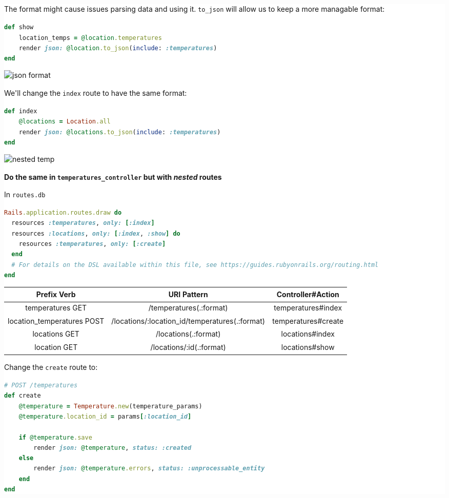 The format might cause issues parsing data and using it. `to_json` will allow us to keep a more managable format:
```rb
def show
    location_temps = @location.temperatures
    render json: @location.to_json(include: :temperatures)
end
```
![json format](https://i.imgur.com/eAoKAbd.png)

We'll change the `index` route to have the same format:
```rb
def index
    @locations = Location.all
    render json: @locations.to_json(include: :temperatures)
end
```
![nested temp](https://i.imgur.com/PkpEhAp.png)

**Do the same in `temperatures_controller` but with *nested* routes**

In `routes.db`
```rb
Rails.application.routes.draw do
  resources :temperatures, only: [:index]
  resources :locations, only: [:index, :show] do
    resources :temperatures, only: [:create]
  end
  # For details on the DSL available within this file, see https://guides.rubyonrails.org/routing.html
end
```

| Prefix Verb | URI Pattern |             Controller#Action |
| :---: | :---: | :----:|
| temperatures GET | /temperatures(.:format) | temperatures#index |
| location_temperatures POST | /locations/:location_id/temperatures(.:format) | temperatures#create |
| locations GET | /locations(.:format)|locations#index |
| location GET | /locations/:id(.:format) | locations#show |

Change the `create` route to:
```rb
# POST /temperatures
def create
    @temperature = Temperature.new(temperature_params)
    @temperature.location_id = params[:location_id]

    if @temperature.save
        render json: @temperature, status: :created
    else
        render json: @temperature.errors, status: :unprocessable_entity
    end
end
```
